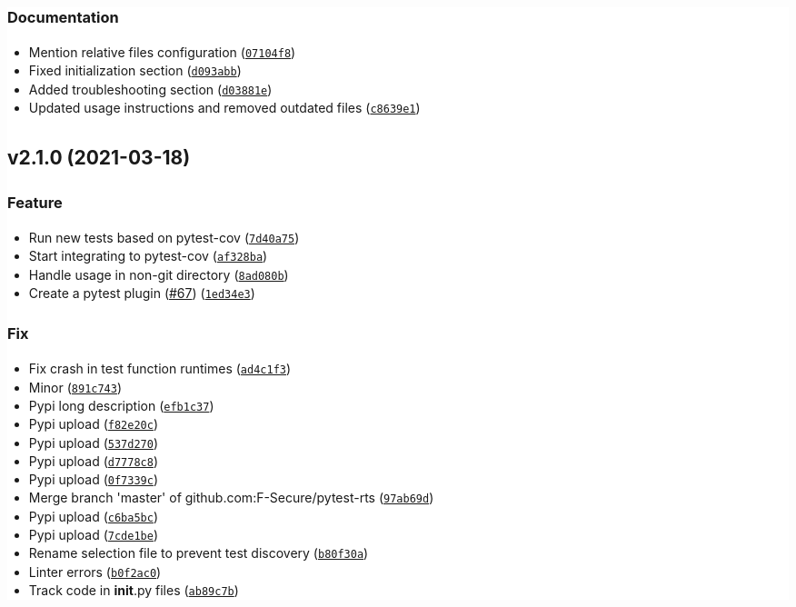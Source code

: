 ### Documentation
* Mention relative files configuration ([`07104f8`](https://github.com/F-Secure/pytest-rts/commit/07104f833633426aebaef0346c1b867422b45eec))
* Fixed initialization section ([`d093abb`](https://github.com/F-Secure/pytest-rts/commit/d093abb03b169b47e5a09d3d236d36ae36575b79))
* Added troubleshooting section ([`d03881e`](https://github.com/F-Secure/pytest-rts/commit/d03881e891b4f471b748ad5174698ed5641d2965))
* Updated usage instructions and removed outdated files ([`c8639e1`](https://github.com/F-Secure/pytest-rts/commit/c8639e1f83554bfbf7d07d1ffa72e62a05508232))

## v2.1.0 (2021-03-18)
### Feature
* Run new tests based on pytest-cov ([`7d40a75`](https://github.com/F-Secure/pytest-rts/commit/7d40a752aa69b9d16fbd0927fd4ded626c1355be))
* Start integrating to pytest-cov ([`af328ba`](https://github.com/F-Secure/pytest-rts/commit/af328bac2c439ee2daed12a9f1a7c8d0d058355c))
* Handle usage in non-git directory ([`8ad080b`](https://github.com/F-Secure/pytest-rts/commit/8ad080be7eb31b96e1047a4aadabe9fe1a944085))
* Create a pytest plugin ([#67](https://github.com/F-Secure/pytest-rts/issues/67)) ([`1ed34e3`](https://github.com/F-Secure/pytest-rts/commit/1ed34e3f6591f627f93dbacad213236f08237258))

### Fix
* Fix crash in test function runtimes ([`ad4c1f3`](https://github.com/F-Secure/pytest-rts/commit/ad4c1f3820a72bf2b9cbc8583c94bba6d2b2dcc2))
* Minor ([`891c743`](https://github.com/F-Secure/pytest-rts/commit/891c743332cf7c5248f6ec1b28140c4381a72ef6))
* Pypi long description ([`efb1c37`](https://github.com/F-Secure/pytest-rts/commit/efb1c3734f4b04f1e2e3dd6d677957fbe2507a4c))
* Pypi upload ([`f82e20c`](https://github.com/F-Secure/pytest-rts/commit/f82e20c43ec2936531e7a661560e8e98f089f164))
* Pypi upload ([`537d270`](https://github.com/F-Secure/pytest-rts/commit/537d2706a599455e40e6836b4bd3a308ae36160b))
* Pypi upload ([`d7778c8`](https://github.com/F-Secure/pytest-rts/commit/d7778c8b23777411b288af2a739e0f3e3ab3b7e6))
* Pypi upload ([`0f7339c`](https://github.com/F-Secure/pytest-rts/commit/0f7339c54dee32595280b42b118f06145067c29f))
* Merge branch 'master' of github.com:F-Secure/pytest-rts ([`97ab69d`](https://github.com/F-Secure/pytest-rts/commit/97ab69de2ce6447b638978017ba74a3ab9db94c8))
* Pypi upload ([`c6ba5bc`](https://github.com/F-Secure/pytest-rts/commit/c6ba5bc66c4969ea9f432b275c209a26a7d2c2cf))
* Pypi upload ([`7cde1be`](https://github.com/F-Secure/pytest-rts/commit/7cde1be414b980ecb5fb45eac24d7696aacf0b28))
* Rename selection file to prevent test discovery ([`b80f30a`](https://github.com/F-Secure/pytest-rts/commit/b80f30a6e29060f1b9769d01ec61760a49d2f977))
* Linter errors ([`b0f2ac0`](https://github.com/F-Secure/pytest-rts/commit/b0f2ac04937d3a36ba9697001949fb9cc12946c9))
* Track code in __init__.py files ([`ab89c7b`](https://github.com/F-Secure/pytest-rts/commit/ab89c7b9eb98435c0ab00cf1a43393f907126743))
